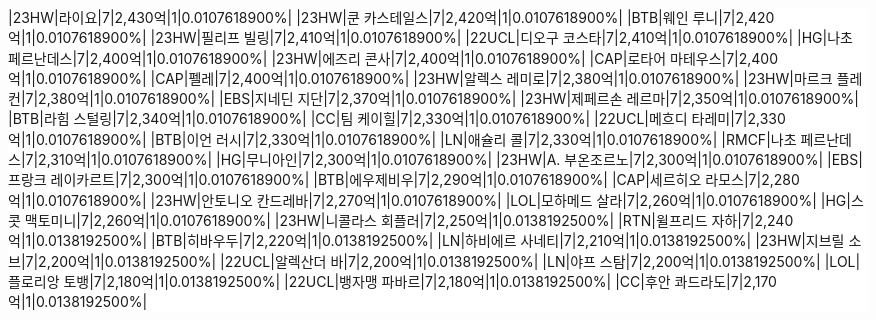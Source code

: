 |23HW|라이요|7|2,430억|1|0.0107618900%|
|23HW|쿤 카스테일스|7|2,420억|1|0.0107618900%|
|BTB|웨인 루니|7|2,420억|1|0.0107618900%|
|23HW|필리프 빌링|7|2,410억|1|0.0107618900%|
|22UCL|디오구 코스타|7|2,410억|1|0.0107618900%|
|HG|나초 페르난데스|7|2,400억|1|0.0107618900%|
|23HW|에즈리 콘사|7|2,400억|1|0.0107618900%|
|CAP|로타어 마테우스|7|2,400억|1|0.0107618900%|
|CAP|펠레|7|2,400억|1|0.0107618900%|
|23HW|알렉스 레미로|7|2,380억|1|0.0107618900%|
|23HW|마르크 플레컨|7|2,380억|1|0.0107618900%|
|EBS|지네딘 지단|7|2,370억|1|0.0107618900%|
|23HW|제페르손 레르마|7|2,350억|1|0.0107618900%|
|BTB|라힘 스털링|7|2,340억|1|0.0107618900%|
|CC|팀 케이힐|7|2,330억|1|0.0107618900%|
|22UCL|메흐디 타레미|7|2,330억|1|0.0107618900%|
|BTB|이언 러시|7|2,330억|1|0.0107618900%|
|LN|애슐리 콜|7|2,330억|1|0.0107618900%|
|RMCF|나초 페르난데스|7|2,310억|1|0.0107618900%|
|HG|무니아인|7|2,300억|1|0.0107618900%|
|23HW|A. 부온조르노|7|2,300억|1|0.0107618900%|
|EBS|프랑크 레이카르트|7|2,300억|1|0.0107618900%|
|BTB|에우제비우|7|2,290억|1|0.0107618900%|
|CAP|세르히오 라모스|7|2,280억|1|0.0107618900%|
|23HW|안토니오 칸드레바|7|2,270억|1|0.0107618900%|
|LOL|모하메드 살라|7|2,260억|1|0.0107618900%|
|HG|스콧 맥토미니|7|2,260억|1|0.0107618900%|
|23HW|니콜라스 회플러|7|2,250억|1|0.0138192500%|
|RTN|윌프리드 자하|7|2,240억|1|0.0138192500%|
|BTB|히바우두|7|2,220억|1|0.0138192500%|
|LN|하비에르 사네티|7|2,210억|1|0.0138192500%|
|23HW|지브릴 소브|7|2,200억|1|0.0138192500%|
|22UCL|알렉산더 바|7|2,200억|1|0.0138192500%|
|LN|야프 스탐|7|2,200억|1|0.0138192500%|
|LOL|플로리앙 토뱅|7|2,180억|1|0.0138192500%|
|22UCL|뱅자맹 파바르|7|2,180억|1|0.0138192500%|
|CC|후안 콰드라도|7|2,170억|1|0.0138192500%|